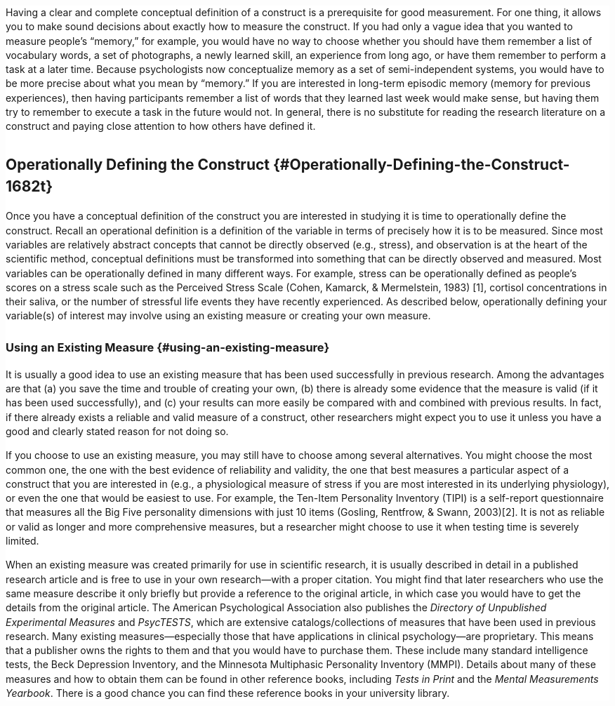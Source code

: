Having a clear and complete conceptual definition of a construct is a prerequisite for good measurement. For one thing, it allows you to make sound decisions about exactly how to measure the construct. If you had only a vague idea that you wanted to measure people’s “memory,” for example, you would have no way to choose whether you should have them remember a list of vocabulary words, a set of photographs, a newly learned skill, an experience from long ago, or have them remember to perform a task at a later time. Because psychologists now conceptualize memory as a set of semi-independent systems, you would have to be more precise about what you mean by “memory.” If you are interested in long-term episodic memory (memory for previous experiences), then having participants remember a list of words that they learned last week would make sense, but having them try to remember to execute a task in the future would not. In general, there is no substitute for reading the research literature on a construct and paying close attention to how others have defined it.

## Operationally Defining the Construct {#Operationally-Defining-the-Construct-1682t} 

Once you have a conceptual definition of the construct you are interested in studying it is time to operationally define the construct. Recall an operational definition is a definition of the variable in terms of precisely how it is to be measured. Since most variables are relatively abstract concepts that cannot be directly observed (e.g., stress), and observation is at the heart of the scientific method, conceptual definitions must be transformed into something that can be directly observed and measured. Most variables can be operationally defined in many different ways. For example, stress can be operationally defined as people’s scores on a stress scale such as the Perceived Stress Scale (Cohen, Kamarck, & Mermelstein, 1983) \[1\], cortisol concentrations in their saliva, or the number of stressful life events they have recently experienced. As described below, operationally defining your variable(s) of interest may involve using an existing measure or creating your own measure. 

### Using an Existing Measure {#using-an-existing-measure}

It is usually a good idea to use an existing measure that has been used successfully in previous research. Among the advantages are that (a) you save the time and trouble of creating your own, (b) there is already some evidence that the measure is valid (if it has been used successfully), and (c) your results can more easily be compared with and combined with previous results. In fact, if there already exists a reliable and valid measure of a construct, other researchers might expect you to use it unless you have a good and clearly stated reason for not doing so.

If you choose to use an existing measure, you may still have to choose among several alternatives. You might choose the most common one, the one with the best evidence of reliability and validity, the one that best measures a particular aspect of a construct that you are interested in (e.g., a physiological measure of stress if you are most interested in its underlying physiology), or even the one that would be easiest to use. For example, the Ten-Item Personality Inventory (TIPI) is a self-report questionnaire that measures all the Big Five personality dimensions with just 10 items (Gosling, Rentfrow, & Swann, 2003)\[2\]. It is not as reliable or valid as longer and more comprehensive measures, but a researcher might choose to use it when testing time is severely limited.

When an existing measure was created primarily for use in scientific research, it is usually described in detail in a published research article and is free to use in your own research—with a proper citation. You might find that later researchers who use the same measure describe it only briefly but provide a reference to the original article, in which case you would have to get the details from the original article. The American Psychological Association also publishes the _Directory of Unpublished Experimental Measures_ and _PsycTESTS_, which are extensive catalogs/collections of measures that have been used in previous research. Many existing measures—especially those that have applications in clinical psychology—are proprietary. This means that a publisher owns the rights to them and that you would have to purchase them. These include many standard intelligence tests, the Beck Depression Inventory, and the Minnesota Multiphasic Personality Inventory (MMPI). Details about many of these measures and how to obtain them can be found in other reference books, including _Tests in Print_ and the _Mental Measurements Yearbook_. There is a good chance you can find these reference books in your university library.
